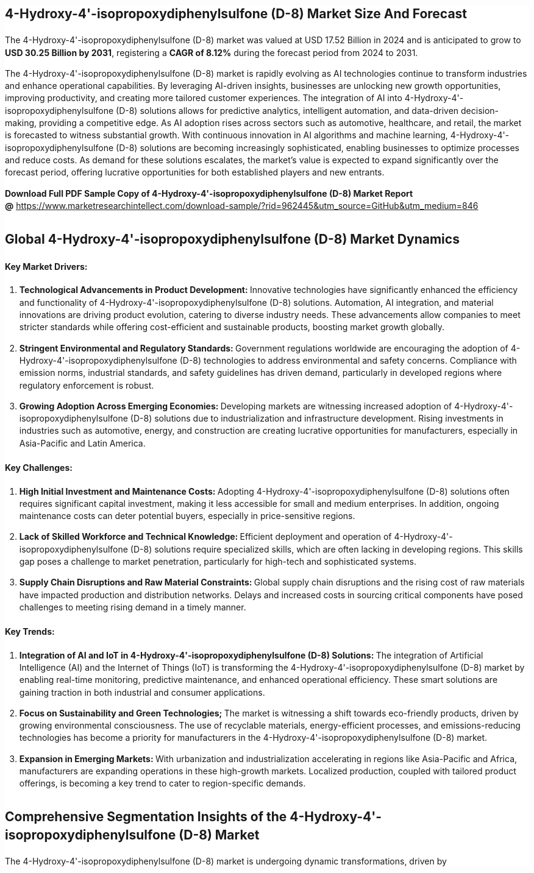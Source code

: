 <h2>4-Hydroxy-4'-isopropoxydiphenylsulfone (D-8) Market Size And Forecast</h2><p>The 4-Hydroxy-4'-isopropoxydiphenylsulfone (D-8) market was valued at USD 17.52 Billion in 2024 and is anticipated to grow to <strong>USD 30.25 Billion by 2031</strong>, registering a <strong>CAGR of 8.12%</strong> during the forecast period from 2024 to 2031.</p><p>The 4-Hydroxy-4'-isopropoxydiphenylsulfone (D-8) market is rapidly evolving as AI technologies continue to transform industries and enhance operational capabilities. By leveraging AI-driven insights, businesses are unlocking new growth opportunities, improving productivity, and creating more tailored customer experiences. The integration of AI into 4-Hydroxy-4'-isopropoxydiphenylsulfone (D-8) solutions allows for predictive analytics, intelligent automation, and data-driven decision-making, providing a competitive edge. As AI adoption rises across sectors such as automotive, healthcare, and retail, the market is forecasted to witness substantial growth. With continuous innovation in AI algorithms and machine learning, 4-Hydroxy-4'-isopropoxydiphenylsulfone (D-8) solutions are becoming increasingly sophisticated, enabling businesses to optimize processes and reduce costs. As demand for these solutions escalates, the market’s value is expected to expand significantly over the forecast period, offering lucrative opportunities for both established players and new entrants.</p><p><strong>Download Full PDF Sample Copy of 4-Hydroxy-4'-isopropoxydiphenylsulfone (D-8) Market Report @</strong>&nbsp;<a href="https://www.marketresearchintellect.com/download-sample/?rid=962445&amp;utm_source=GitHub&amp;utm_medium=846">https://www.marketresearchintellect.com/download-sample/?rid=962445&amp;utm_source=GitHub&amp;utm_medium=846</a></p><h2>Global 4-Hydroxy-4'-isopropoxydiphenylsulfone (D-8) Market Dynamics</h2><h4><strong>Key Market Drivers:</strong></h4><ol><li><p><strong>Technological Advancements in Product Development:&nbsp;</strong>Innovative technologies have significantly enhanced the efficiency and functionality of 4-Hydroxy-4'-isopropoxydiphenylsulfone (D-8) solutions. Automation, AI integration, and material innovations are driving product evolution, catering to diverse industry needs. These advancements allow companies to meet stricter standards while offering cost-efficient and sustainable products, boosting market growth globally.</p></li><li><p><strong>Stringent Environmental and Regulatory Standards:&nbsp;</strong>Government regulations worldwide are encouraging the adoption of 4-Hydroxy-4'-isopropoxydiphenylsulfone (D-8) technologies to address environmental and safety concerns. Compliance with emission norms, industrial standards, and safety guidelines has driven demand, particularly in developed regions where regulatory enforcement is robust.</p></li><li><p><strong>Growing Adoption Across Emerging Economies:&nbsp;</strong>Developing markets are witnessing increased adoption of 4-Hydroxy-4'-isopropoxydiphenylsulfone (D-8) solutions due to industrialization and infrastructure development. Rising investments in industries such as automotive, energy, and construction are creating lucrative opportunities for manufacturers, especially in Asia-Pacific and Latin America.</p></li></ol><h4><strong>Key Challenges:</strong></h4><ol><li><p><strong>High Initial Investment and Maintenance Costs:&nbsp;</strong>Adopting 4-Hydroxy-4'-isopropoxydiphenylsulfone (D-8) solutions often requires significant capital investment, making it less accessible for small and medium enterprises. In addition, ongoing maintenance costs can deter potential buyers, especially in price-sensitive regions.</p></li><li><p><strong>Lack of Skilled Workforce and Technical Knowledge:&nbsp;</strong>Efficient deployment and operation of 4-Hydroxy-4'-isopropoxydiphenylsulfone (D-8) solutions require specialized skills, which are often lacking in developing regions. This skills gap poses a challenge to market penetration, particularly for high-tech and sophisticated systems.</p></li><li><p><strong>Supply Chain Disruptions and Raw Material Constraints:&nbsp;</strong>Global supply chain disruptions and the rising cost of raw materials have impacted production and distribution networks. Delays and increased costs in sourcing critical components have posed challenges to meeting rising demand in a timely manner.</p></li></ol><h4><strong>Key Trends:</strong></h4><ol><li><p><strong>Integration of AI and IoT in 4-Hydroxy-4'-isopropoxydiphenylsulfone (D-8) Solutions:&nbsp;</strong>The integration of Artificial Intelligence (AI) and the Internet of Things (IoT) is transforming the 4-Hydroxy-4'-isopropoxydiphenylsulfone (D-8) market by enabling real-time monitoring, predictive maintenance, and enhanced operational efficiency. These smart solutions are gaining traction in both industrial and consumer applications.</p></li><li><p><strong>Focus on Sustainability and Green Technologies;&nbsp;</strong>The market is witnessing a shift towards eco-friendly products, driven by growing environmental consciousness. The use of recyclable materials, energy-efficient processes, and emissions-reducing technologies has become a priority for manufacturers in the 4-Hydroxy-4'-isopropoxydiphenylsulfone (D-8) market.</p></li><li><p><strong>Expansion in Emerging Markets:&nbsp;</strong>With urbanization and industrialization accelerating in regions like Asia-Pacific and Africa, manufacturers are expanding operations in these high-growth markets. Localized production, coupled with tailored product offerings, is becoming a key trend to cater to region-specific demands.</p></li></ol><div class="article-main__content" data-test-id="publishing-text-block"><h2>Comprehensive Segmentation Insights of the 4-Hydroxy-4'-isopropoxydiphenylsulfone (D-8) Market</h2><p>The 4-Hydroxy-4'-isopropoxydiphenylsulfone (D-8) market is undergoing dynamic transformations, driven by